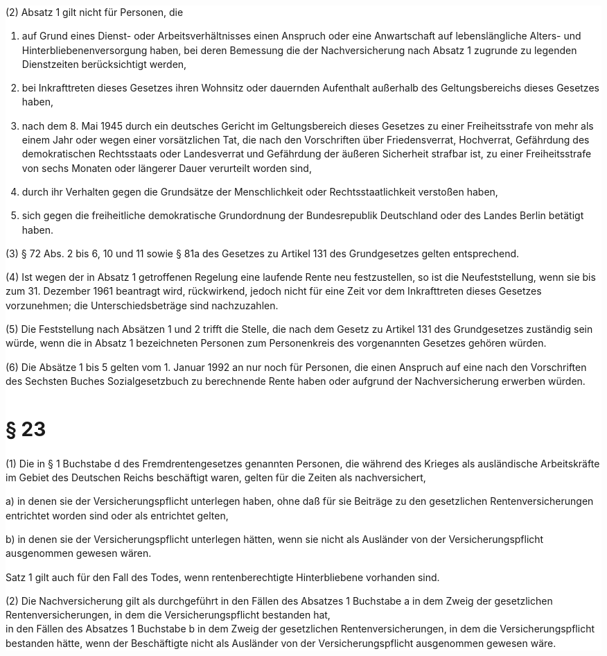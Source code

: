 (2) Absatz 1 gilt nicht für Personen, die

1. auf Grund eines Dienst- oder Arbeitsverhältnisses einen Anspruch oder eine Anwartschaft auf lebenslängliche Alters- und Hinterbliebenenversorgung haben, bei deren Bemessung die der Nachversicherung nach Absatz 1 zugrunde zu legenden Dienstzeiten berücksichtigt werden,

2. bei Inkrafttreten dieses Gesetzes ihren Wohnsitz oder dauernden Aufenthalt außerhalb des Geltungsbereichs dieses Gesetzes haben,

3. nach dem 8. Mai 1945 durch ein deutsches Gericht im Geltungsbereich dieses Gesetzes zu einer Freiheitsstrafe von mehr als einem Jahr oder wegen einer vorsätzlichen Tat, die nach den Vorschriften über Friedensverrat, Hochverrat, Gefährdung des demokratischen Rechtsstaats oder Landesverrat und Gefährdung der äußeren Sicherheit strafbar ist, zu einer Freiheitsstrafe von sechs Monaten oder längerer Dauer verurteilt worden sind,

4. durch ihr Verhalten gegen die Grundsätze der Menschlichkeit oder Rechtsstaatlichkeit verstoßen haben,

5. sich gegen die freiheitliche demokratische Grundordnung der Bundesrepublik Deutschland oder des Landes Berlin betätigt haben.

(3) § 72 Abs. 2 bis 6, 10 und 11 sowie § 81a des Gesetzes zu Artikel 131 des Grundgesetzes gelten entsprechend.

(4) Ist wegen der in Absatz 1 getroffenen Regelung eine laufende Rente neu festzustellen, so ist die Neufeststellung, wenn sie bis zum 31. Dezember 1961 beantragt wird, rückwirkend, jedoch nicht für eine Zeit vor dem Inkrafttreten dieses Gesetzes vorzunehmen; die Unterschiedsbeträge sind nachzuzahlen.

(5) Die Feststellung nach Absätzen 1 und 2 trifft die Stelle, die nach dem Gesetz zu Artikel 131 des Grundgesetzes zuständig sein würde, wenn die in Absatz 1 bezeichneten Personen zum Personenkreis des vorgenannten Gesetzes gehören würden.

(6) Die Absätze 1 bis 5 gelten vom 1. Januar 1992 an nur noch für Personen, die einen Anspruch auf eine nach den Vorschriften des Sechsten Buches Sozialgesetzbuch zu berechnende Rente haben oder aufgrund der Nachversicherung erwerben würden.

# § 23

(1) Die in § 1 Buchstabe d des Fremdrentengesetzes genannten Personen, die während des Krieges als ausländische Arbeitskräfte im Gebiet des Deutschen Reichs beschäftigt waren, gelten für die Zeiten als nachversichert,

a) in denen sie der Versicherungspflicht unterlegen haben, ohne daß für sie Beiträge zu den gesetzlichen Rentenversicherungen entrichtet worden sind oder als entrichtet gelten,

b) in denen sie der Versicherungspflicht unterlegen hätten, wenn sie nicht als Ausländer von der Versicherungspflicht ausgenommen gewesen wären.

Satz 1 gilt auch für den Fall des Todes, wenn rentenberechtigte Hinterbliebene vorhanden sind.

(2) Die Nachversicherung gilt als durchgeführt in den Fällen des Absatzes 1 Buchstabe a in dem Zweig der gesetzlichen Rentenversicherungen, in dem die Versicherungspflicht bestanden hat,  
in den Fällen des Absatzes 1 Buchstabe b in dem Zweig der gesetzlichen Rentenversicherungen, in dem die Versicherungspflicht bestanden hätte, wenn der Beschäftigte nicht als Ausländer von der Versicherungspflicht ausgenommen gewesen wäre.
